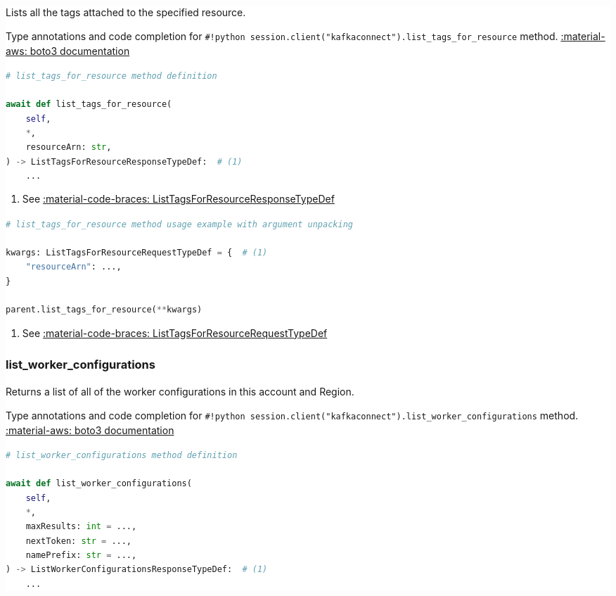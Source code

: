 Lists all the tags attached to the specified resource.

Type annotations and code completion for `#!python session.client("kafkaconnect").list_tags_for_resource` method.
[:material-aws: boto3 documentation](https://boto3.amazonaws.com/v1/documentation/api/latest/reference/services/kafkaconnect.html#KafkaConnect.Client)

```python
# list_tags_for_resource method definition

await def list_tags_for_resource(
    self,
    *,
    resourceArn: str,
) -> ListTagsForResourceResponseTypeDef:  # (1)
    ...
```

1. See [:material-code-braces: ListTagsForResourceResponseTypeDef](./type_defs.md#listtagsforresourceresponsetypedef)


```python
# list_tags_for_resource method usage example with argument unpacking

kwargs: ListTagsForResourceRequestTypeDef = {  # (1)
    "resourceArn": ...,
}

parent.list_tags_for_resource(**kwargs)
```

1. See [:material-code-braces: ListTagsForResourceRequestTypeDef](./type_defs.md#listtagsforresourcerequesttypedef)

### list\_worker\_configurations

Returns a list of all of the worker configurations in this account and Region.

Type annotations and code completion for `#!python session.client("kafkaconnect").list_worker_configurations` method.
[:material-aws: boto3 documentation](https://boto3.amazonaws.com/v1/documentation/api/latest/reference/services/kafkaconnect.html#KafkaConnect.Client)

```python
# list_worker_configurations method definition

await def list_worker_configurations(
    self,
    *,
    maxResults: int = ...,
    nextToken: str = ...,
    namePrefix: str = ...,
) -> ListWorkerConfigurationsResponseTypeDef:  # (1)
    ...
```
